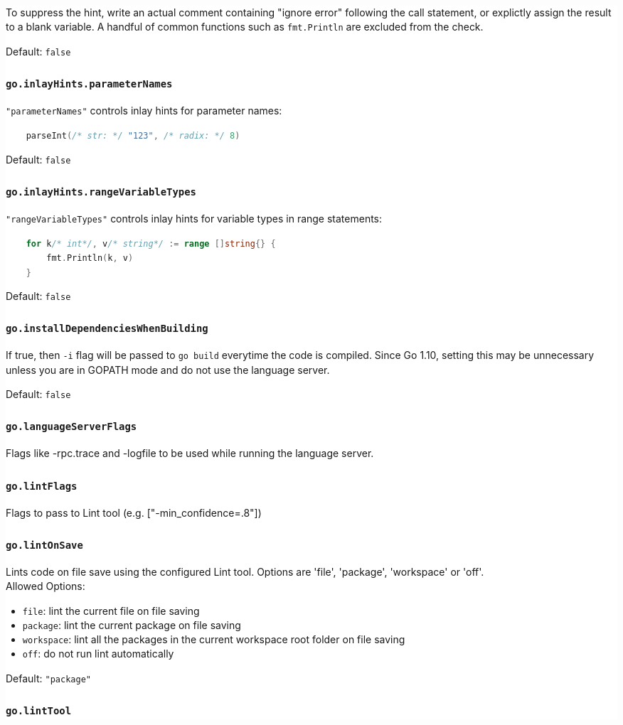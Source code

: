 To suppress the hint, write an actual comment containing
"ignore error" following the call statement, or explictly
assign the result to a blank variable. A handful of common
functions such as `fmt.Println` are excluded from the
check.


Default: `false`
### `go.inlayHints.parameterNames`

`"parameterNames"` controls inlay hints for parameter names:
```go
	parseInt(/* str: */ "123", /* radix: */ 8)
```


Default: `false`
### `go.inlayHints.rangeVariableTypes`

`"rangeVariableTypes"` controls inlay hints for variable types in range statements:
```go
	for k/* int*/, v/* string*/ := range []string{} {
		fmt.Println(k, v)
	}
```


Default: `false`
### `go.installDependenciesWhenBuilding`

If true, then `-i` flag will be passed to `go build` everytime the code is compiled. Since Go 1.10, setting this may be unnecessary unless you are in GOPATH mode and do not use the language server.

Default: `false`
### `go.languageServerFlags`

Flags like -rpc.trace and -logfile to be used while running the language server.
### `go.lintFlags`

Flags to pass to Lint tool (e.g. ["-min_confidence=.8"])
### `go.lintOnSave`

Lints code on file save using the configured Lint tool. Options are 'file', 'package', 'workspace' or 'off'.<br/>
Allowed Options:

* `file`: lint the current file on file saving
* `package`: lint the current package on file saving
* `workspace`: lint all the packages in the current workspace root folder on file saving
* `off`: do not run lint automatically


Default: `"package"`
### `go.lintTool`
